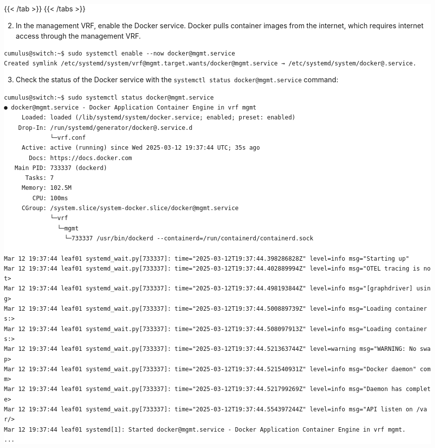 ```
```

{{< /tab >}}
{{< /tabs >}}

2. In the management VRF, enable the Docker service. Docker pulls container images from the internet, which requires internet access through the management VRF.

```
cumulus@switch:~$ sudo systemctl enable --now docker@mgmt.service
Created symlink /etc/systemd/system/vrf@mgmt.target.wants/docker@mgmt.service → /etc/systemd/system/docker@.service.
```

3. Check the status of the Docker service with the `systemctl status docker@mgmt.service` command:

```
cumulus@switch:~$ sudo systemctl status docker@mgmt.service
● docker@mgmt.service - Docker Application Container Engine in vrf mgmt
     Loaded: loaded (/lib/systemd/system/docker.service; enabled; preset: enabled)
    Drop-In: /run/systemd/generator/docker@.service.d
             └─vrf.conf
     Active: active (running) since Wed 2025-03-12 19:37:44 UTC; 35s ago
       Docs: https://docs.docker.com
   Main PID: 733337 (dockerd)
      Tasks: 7
     Memory: 102.5M
        CPU: 100ms
     CGroup: /system.slice/system-docker.slice/docker@mgmt.service
             └─vrf
               └─mgmt
                 └─733337 /usr/bin/dockerd --containerd=/run/containerd/containerd.sock

Mar 12 19:37:44 leaf01 systemd_wait.py[733337]: time="2025-03-12T19:37:44.398286828Z" level=info msg="Starting up"
Mar 12 19:37:44 leaf01 systemd_wait.py[733337]: time="2025-03-12T19:37:44.402889994Z" level=info msg="OTEL tracing is not>
Mar 12 19:37:44 leaf01 systemd_wait.py[733337]: time="2025-03-12T19:37:44.498193844Z" level=info msg="[graphdriver] using>
Mar 12 19:37:44 leaf01 systemd_wait.py[733337]: time="2025-03-12T19:37:44.500889739Z" level=info msg="Loading containers:>
Mar 12 19:37:44 leaf01 systemd_wait.py[733337]: time="2025-03-12T19:37:44.508097913Z" level=info msg="Loading containers:>
Mar 12 19:37:44 leaf01 systemd_wait.py[733337]: time="2025-03-12T19:37:44.521363744Z" level=warning msg="WARNING: No swap>
Mar 12 19:37:44 leaf01 systemd_wait.py[733337]: time="2025-03-12T19:37:44.521540931Z" level=info msg="Docker daemon" comm>
Mar 12 19:37:44 leaf01 systemd_wait.py[733337]: time="2025-03-12T19:37:44.521799269Z" level=info msg="Daemon has complete>
Mar 12 19:37:44 leaf01 systemd_wait.py[733337]: time="2025-03-12T19:37:44.554397244Z" level=info msg="API listen on /var/>
Mar 12 19:37:44 leaf01 systemd[1]: Started docker@mgmt.service - Docker Application Container Engine in vrf mgmt.
...
```
